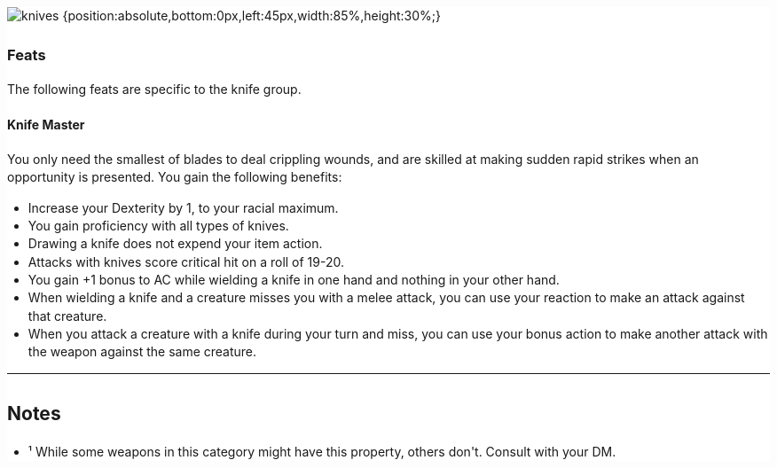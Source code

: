![knives](https://68.media.tumblr.com/2ffe3488eecd9608f71e31c1e85bf574/tumblr_n1jg06oK371tu8a0wo1_400.png) {position:absolute,bottom:0px,left:45px,width:85%,height:30%;}







### Feats
The following feats are specific to the knife group.

#### Knife Master
You only need the smallest of blades to deal crippling wounds, and are skilled at making sudden rapid strikes when an opportunity is presented. You gain the following benefits:
- Increase your Dexterity by 1, to your racial maximum.
- You gain proficiency with all types of knives.
- Drawing a knife does not expend your item action.
- Attacks with knives score critical hit on a roll of 19-20.
- You gain +1 bonus to AC while wielding a knife in one hand and nothing in your other hand.
- When wielding a knife and a creature misses you with a melee attack, you can use your reaction to make an attack against that creature.
- When you attack a creature with a knife during your turn and miss, you can use your bonus action to make another attack with the weapon against the same creature.




<hr>

## <a class="internal-link" name="internal-notes">Notes</a>

<div class="columnstwo">

- <a class="internal-link" name="internal-note1">&sup1; While some weapons in this category might have this property, others don't. Consult with your DM.</a>

</div>
